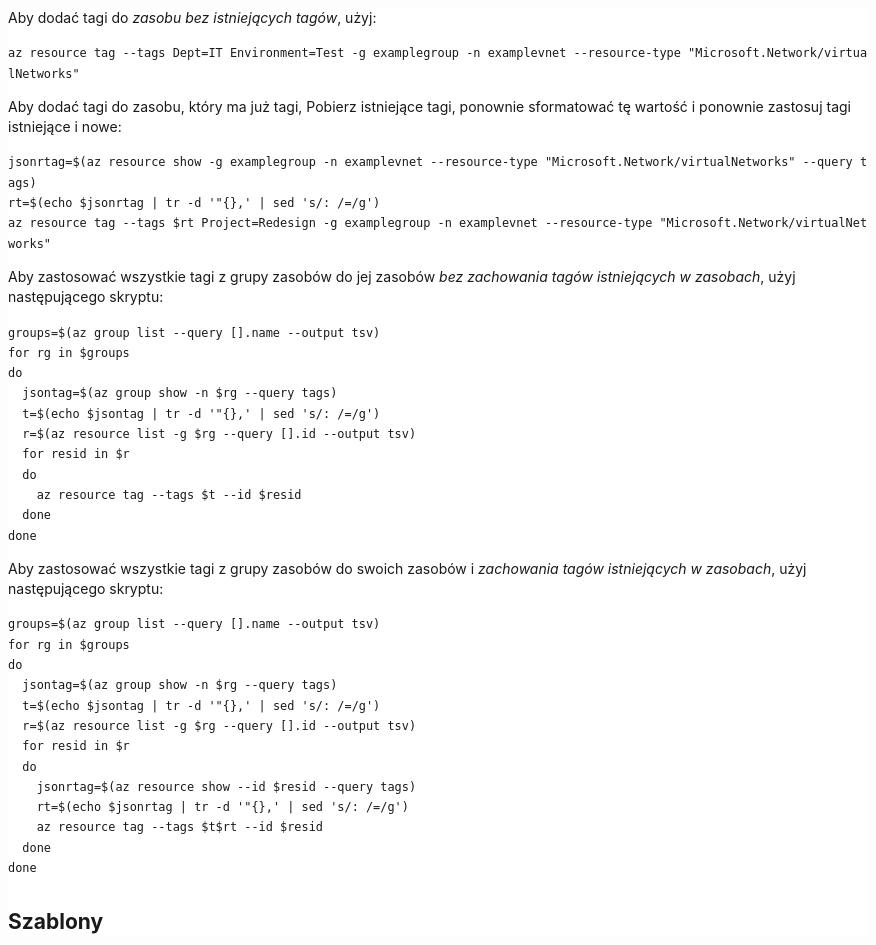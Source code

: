 Aby dodać tagi do *zasobu bez istniejących tagów*, użyj:

```azurecli
az resource tag --tags Dept=IT Environment=Test -g examplegroup -n examplevnet --resource-type "Microsoft.Network/virtualNetworks"
```

Aby dodać tagi do zasobu, który ma już tagi, Pobierz istniejące tagi, ponownie sformatować tę wartość i ponownie zastosuj tagi istniejące i nowe:

```azurecli
jsonrtag=$(az resource show -g examplegroup -n examplevnet --resource-type "Microsoft.Network/virtualNetworks" --query tags)
rt=$(echo $jsonrtag | tr -d '"{},' | sed 's/: /=/g')
az resource tag --tags $rt Project=Redesign -g examplegroup -n examplevnet --resource-type "Microsoft.Network/virtualNetworks"
```

Aby zastosować wszystkie tagi z grupy zasobów do jej zasobów *bez zachowania tagów istniejących w zasobach*, użyj następującego skryptu:

```azurecli
groups=$(az group list --query [].name --output tsv)
for rg in $groups
do
  jsontag=$(az group show -n $rg --query tags)
  t=$(echo $jsontag | tr -d '"{},' | sed 's/: /=/g')
  r=$(az resource list -g $rg --query [].id --output tsv)
  for resid in $r
  do
    az resource tag --tags $t --id $resid
  done
done
```

Aby zastosować wszystkie tagi z grupy zasobów do swoich zasobów i *zachowania tagów istniejących w zasobach*, użyj następującego skryptu:

```azurecli
groups=$(az group list --query [].name --output tsv)
for rg in $groups
do
  jsontag=$(az group show -n $rg --query tags)
  t=$(echo $jsontag | tr -d '"{},' | sed 's/: /=/g')
  r=$(az resource list -g $rg --query [].id --output tsv)
  for resid in $r
  do
    jsonrtag=$(az resource show --id $resid --query tags)
    rt=$(echo $jsonrtag | tr -d '"{},' | sed 's/: /=/g')
    az resource tag --tags $t$rt --id $resid
  done
done
```

## <a name="templates"></a>Szablony
